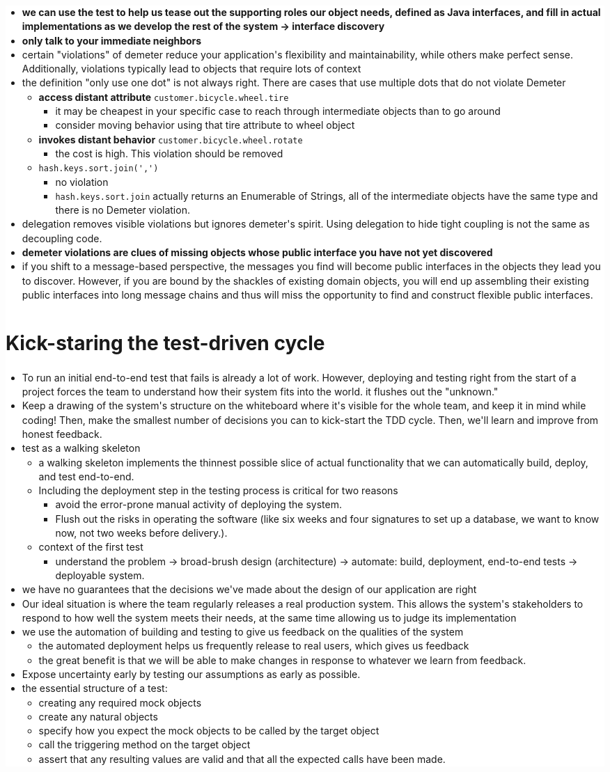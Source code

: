 - **we can use the test to help us tease out the supporting roles our object needs, defined as Java interfaces, and fill in actual implementations as we develop the rest of the system -> interface discovery**
- **only talk to your immediate neighbors**
- certain "violations" of demeter reduce your application's flexibility and maintainability, while others make perfect sense. Additionally, violations typically lead to objects that require lots of context
- the definition "only use one dot" is not always right. There are cases that use multiple dots that do not violate Demeter
  - **access distant attribute** `customer.bicycle.wheel.tire`
    - it may be cheapest in your specific case to reach through intermediate objects than to go around
    - consider moving behavior using that tire attribute to wheel object
  - **invokes distant behavior** `customer.bicycle.wheel.rotate`
    - the cost is high. This violation should be removed
  - `hash.keys.sort.join(',')`
    - no violation
    - `hash.keys.sort.join` actually returns an Enumerable of Strings, all of the intermediate objects have the same type and there is no Demeter violation.
- delegation removes visible violations but ignores demeter's spirit. Using delegation to hide tight coupling is not the same as decoupling code.
- **demeter violations are clues of missing objects whose public interface you have not yet discovered**
- if you shift to a message-based perspective, the messages you find will become public interfaces in the objects they lead you to discover. However, if you are bound by the shackles of existing domain objects, you will end up assembling their existing public interfaces into long message chains and thus will miss the opportunity to find and construct flexible public interfaces.


# Kick-staring the test-driven cycle
- To run an initial end-to-end test that fails is already a lot of work. However, deploying and testing right from the start of a project forces the team to understand how their system fits into the world. it flushes out the "unknown."
- Keep a drawing of the system's structure on the whiteboard where it's visible for the whole team, and keep it in mind while coding! Then, make the smallest number of decisions you can to kick-start the TDD cycle. Then, we'll learn and improve from honest feedback.
- test as a walking skeleton
  - a walking skeleton implements the thinnest possible slice of actual functionality that we can automatically build, deploy, and test end-to-end.
  - Including the deployment step in the testing process is critical for two reasons
    - avoid the error-prone manual activity of deploying the system.
    - Flush out the risks in operating the software (like six weeks and four signatures to set up a database, we want to know now, not two weeks before delivery.).
  - context of the first test
    - understand the problem -> broad-brush design (architecture) -> automate: build, deployment, end-to-end tests -> deployable system.
- we have no guarantees that the decisions we've made about the design of our application are right
- Our ideal situation is where the team regularly releases a real production system. This allows the system's stakeholders to respond to how well the system meets their needs, at the same time allowing us to judge its implementation
- we use the automation of building and testing to give us feedback on the qualities of the system
  - the automated deployment helps us frequently release to real users, which gives us feedback
  - the great benefit is that we will be able to make changes in response to whatever we learn from feedback.
- Expose uncertainty early by testing our assumptions as early as possible.
- the essential structure of a test:
  - creating any required mock objects
  - create any natural objects
  - specify how you expect the mock objects to be called by the target object
  - call the triggering method on the target object
  - assert that any resulting values are valid and that all the expected calls have been made.
